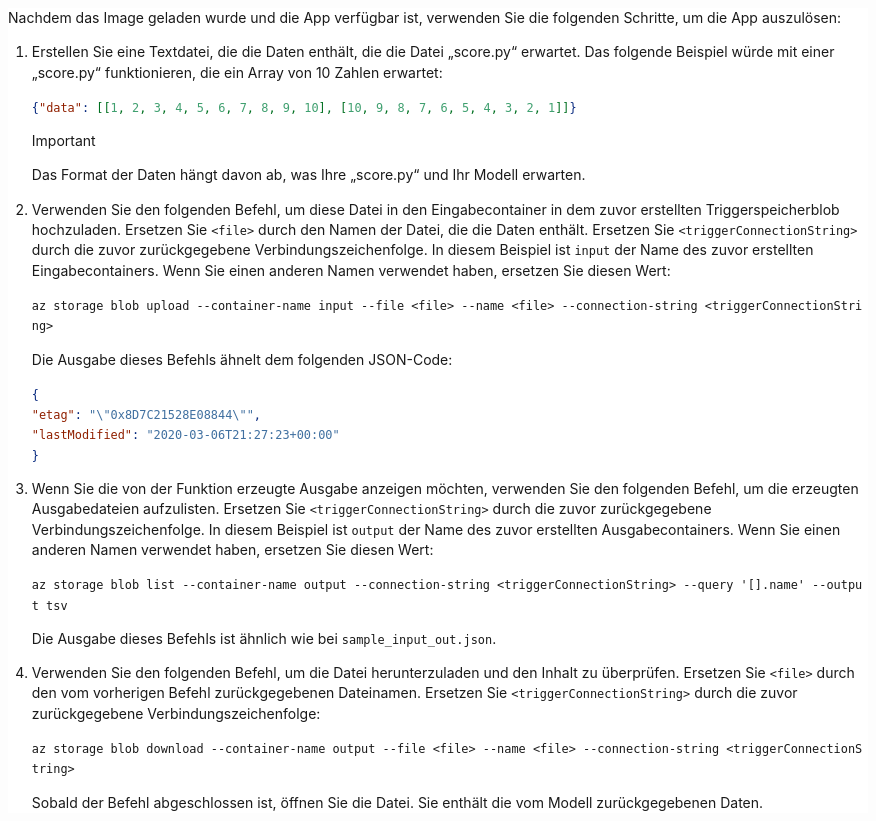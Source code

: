 Nachdem das Image geladen wurde und die App verfügbar ist, verwenden Sie die folgenden Schritte, um die App auszulösen:

1. Erstellen Sie eine Textdatei, die die Daten enthält, die die Datei „score.py“ erwartet. Das folgende Beispiel würde mit einer „score.py“ funktionieren, die ein Array von 10 Zahlen erwartet:

    ```json
    {"data": [[1, 2, 3, 4, 5, 6, 7, 8, 9, 10], [10, 9, 8, 7, 6, 5, 4, 3, 2, 1]]}
    ```

    > [!IMPORTANT]
    > Das Format der Daten hängt davon ab, was Ihre „score.py“ und Ihr Modell erwarten.

2. Verwenden Sie den folgenden Befehl, um diese Datei in den Eingabecontainer in dem zuvor erstellten Triggerspeicherblob hochzuladen. Ersetzen Sie `<file>` durch den Namen der Datei, die die Daten enthält. Ersetzen Sie `<triggerConnectionString>` durch die zuvor zurückgegebene Verbindungszeichenfolge. In diesem Beispiel ist `input` der Name des zuvor erstellten Eingabecontainers. Wenn Sie einen anderen Namen verwendet haben, ersetzen Sie diesen Wert:

    ```azurecli-interactive
    az storage blob upload --container-name input --file <file> --name <file> --connection-string <triggerConnectionString>
    ```

    Die Ausgabe dieses Befehls ähnelt dem folgenden JSON-Code:

    ```json
    {
    "etag": "\"0x8D7C21528E08844\"",
    "lastModified": "2020-03-06T21:27:23+00:00"
    }
    ```

3. Wenn Sie die von der Funktion erzeugte Ausgabe anzeigen möchten, verwenden Sie den folgenden Befehl, um die erzeugten Ausgabedateien aufzulisten. Ersetzen Sie `<triggerConnectionString>` durch die zuvor zurückgegebene Verbindungszeichenfolge. In diesem Beispiel ist `output` der Name des zuvor erstellten Ausgabecontainers. Wenn Sie einen anderen Namen verwendet haben, ersetzen Sie diesen Wert:

    ```azurecli-interactive
    az storage blob list --container-name output --connection-string <triggerConnectionString> --query '[].name' --output tsv
    ```

    Die Ausgabe dieses Befehls ist ähnlich wie bei `sample_input_out.json`.

4. Verwenden Sie den folgenden Befehl, um die Datei herunterzuladen und den Inhalt zu überprüfen. Ersetzen Sie `<file>` durch den vom vorherigen Befehl zurückgegebenen Dateinamen. Ersetzen Sie `<triggerConnectionString>` durch die zuvor zurückgegebene Verbindungszeichenfolge: 

    ```azurecli-interactive
    az storage blob download --container-name output --file <file> --name <file> --connection-string <triggerConnectionString>
    ```

    Sobald der Befehl abgeschlossen ist, öffnen Sie die Datei. Sie enthält die vom Modell zurückgegebenen Daten.
